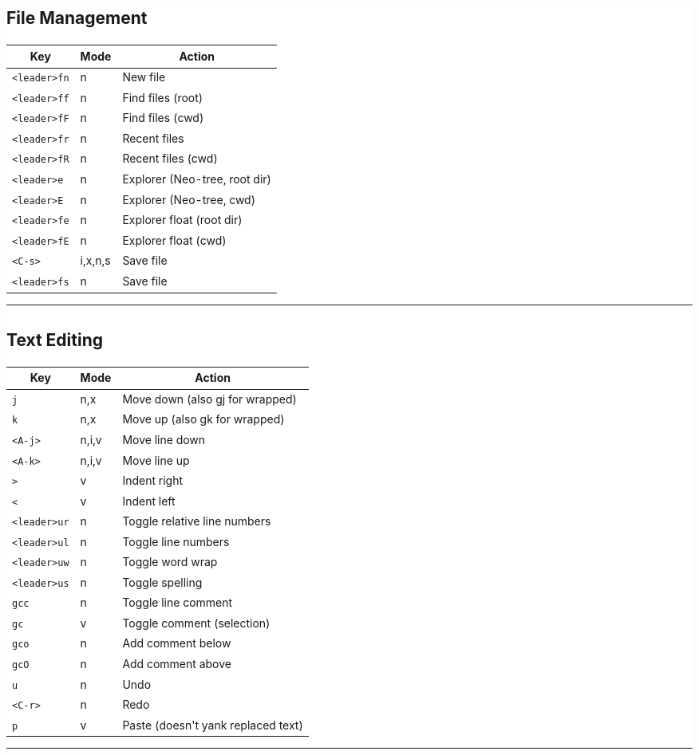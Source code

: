## File Management

| Key | Mode | Action |
|-----|------|--------|
| `<leader>fn` | n | New file |
| `<leader>ff` | n | Find files (root) |
| `<leader>fF` | n | Find files (cwd) |
| `<leader>fr` | n | Recent files |
| `<leader>fR` | n | Recent files (cwd) |
| `<leader>e` | n | Explorer (Neo-tree, root dir) |
| `<leader>E` | n | Explorer (Neo-tree, cwd) |
| `<leader>fe` | n | Explorer float (root dir) |
| `<leader>fE` | n | Explorer float (cwd) |
| `<C-s>` | i,x,n,s | Save file |
| `<leader>fs` | n | Save file |

---

## Text Editing

| Key | Mode | Action |
|-----|------|--------|
| `j` | n,x | Move down (also gj for wrapped) |
| `k` | n,x | Move up (also gk for wrapped) |
| `<A-j>` | n,i,v | Move line down |
| `<A-k>` | n,i,v | Move line up |
| `>` | v | Indent right |
| `<` | v | Indent left |
| `<leader>ur` | n | Toggle relative line numbers |
| `<leader>ul` | n | Toggle line numbers |
| `<leader>uw` | n | Toggle word wrap |
| `<leader>us` | n | Toggle spelling |
| `gcc` | n | Toggle line comment |
| `gc` | v | Toggle comment (selection) |
| `gco` | n | Add comment below |
| `gcO` | n | Add comment above |
| `u` | n | Undo |
| `<C-r>` | n | Redo |
| `p` | v | Paste (doesn't yank replaced text) |

---